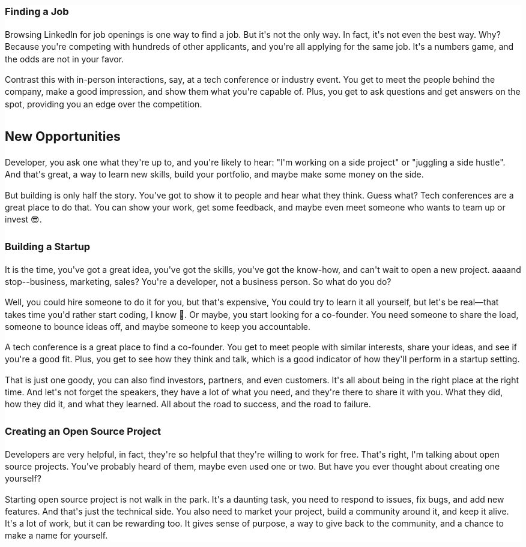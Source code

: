 ### Finding a Job

Browsing LinkedIn for job openings is one way to find a job. But it's not the only way. In fact, it's not even the best way. Why? Because you're competing with hundreds of other applicants, and you're all applying for the same job. It's a numbers game, and the odds are not in your favor.

Contrast this with in-person interactions, say, at a tech conference or industry event. You get to meet the people behind the company, make a good impression, and show them what you're capable of. Plus, you get to ask questions and get answers on the spot, providing you an edge over the competition.

## New Opportunities

Developer, you ask one what they're up to, and you're likely to hear: "I'm working on a side project" or "juggling a side hustle". And that's great, a way to learn new skills, build your portfolio, and maybe make some money on the side.

But building is only half the story. You've got to show it to people and hear what they think. Guess what? Tech conferences are a great place to do that. You can show your work, get some feedback, and maybe even meet someone who wants to team up or invest 😎.



### Building a Startup

It is the time, you've got a great idea, you've got the skills, you've got the know-how, and can't wait to open a new project. aaaand stop--business, marketing, sales? You're a developer, not a business person. So what do you do?

Well, you could hire someone to do it for you, but that's expensive, You could try to learn it all yourself, but let's be real—that takes time you'd rather start coding, I know 🙂. Or maybe, you start looking for a co-founder. You need someone to share the load, someone to bounce ideas off, and maybe someone to keep you accountable.

A tech conference is a great place to find a co-founder. You get to meet people with similar interests, share your ideas, and see if you're a good fit. Plus, you get to see how they think and talk, which is a good indicator of how they'll perform in a startup setting.

That is just one goody, you can also find investors, partners, and even customers. It's all about being in the right place at the right time. And let's not forget the speakers, they have a lot of what you need, and they're there to share it with you. What they did, how they did it, and what they learned. All about the road to success, and the road to failure.

### Creating an Open Source Project

Developers are very helpful, in fact, they're so helpful that they're willing to work for free. That's right, I'm talking about open source projects. You've probably heard of them, maybe even used one or two. But have you ever thought about creating one yourself?

Starting open source project is not walk in the park. It's a daunting task, you need to respond to issues, fix bugs, and add new features. And that's just the technical side. You also need to market your project, build a community around it, and keep it alive. It's a lot of work, but it can be rewarding too. It gives sense of purpose, a way to give back to the community, and a chance to make a name for yourself.
